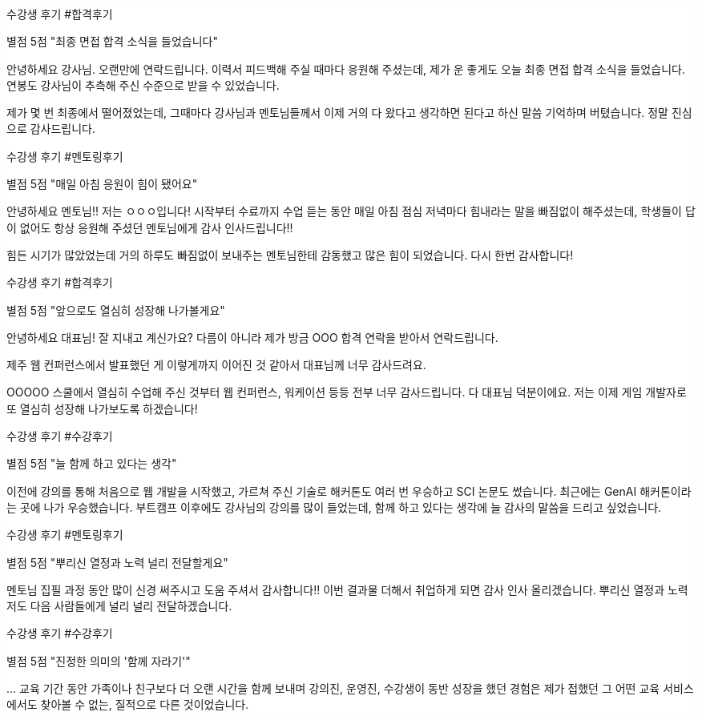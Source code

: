 수강생 후기
#합격후기

별점 5점
"최종 면접 합격 소식을 들었습니다"

안녕하세요 강사님. 오랜만에 연락드립니다. 이력서 피드백해 주실 때마다 응원해 주셨는데, 제가 운 좋게도 오늘 최종 면접 합격 소식을 들었습니다. 연봉도 강사님이 추측해 주신 수준으로 받을 수 있었습니다.

제가 몇 번 최종에서 떨어졌었는데, 그때마다 강사님과 멘토님들께서 이제 거의 다 왔다고 생각하면 된다고 하신 말씀 기억하며 버텼습니다. 정말 진심으로 감사드립니다.

수강생 후기
#멘토링후기

별점 5점
"매일 아침 응원이 힘이 됐어요"

안녕하세요 멘토님!! 저는 ㅇㅇㅇ입니다! 시작부터 수료까지 수업 듣는 동안 매일 아침 점심 저녁마다 힘내라는 말을 빠짐없이 해주셨는데, 학생들이 답이 없어도 항상 응원해 주셨던 멘토님에게 감사 인사드립니다!!

힘든 시기가 많았었는데 거의 하루도 빠짐없이 보내주는 멘토님한테 감동했고 많은 힘이 되었습니다. 다시 한번 감사합니다!

수강생 후기
#합격후기

별점 5점
"앞으로도 열심히 성장해 나가볼게요"

안녕하세요 대표님! 잘 지내고 계신가요? 다름이 아니라 제가 방금 OOO 합격 연락을 받아서 연락드립니다.

제주 웹 컨퍼런스에서 발표했던 게 이렇게까지 이어진 것 같아서 대표님께 너무 감사드려요.

OOOOO 스쿨에서 열심히 수업해 주신 것부터 웹 컨퍼런스, 워케이션 등등 전부 너무 감사드립니다. 다 대표님 덕분이에요. 저는 이제 게임 개발자로 또 열심히 성장해 나가보도록 하겠습니다!

수강생 후기
#수강후기

별점 5점
"늘 함께 하고 있다는 생각"

이전에 강의를 통해 처음으로 웹 개발을 시작했고, 가르쳐 주신 기술로 해커톤도 여러 번 우승하고 SCI 논문도 썼습니다. 최근에는 GenAI 해커톤이라는 곳에 나가 우승했습니다. 부트캠프 이후에도 강사님의 강의를 많이 들었는데, 함께 하고 있다는 생각에 늘 감사의 말씀을 드리고 싶었습니다.

수강생 후기
#멘토링후기

별점 5점
"뿌리신 열정과 노력 널리 전달할게요"

멘토님 집필 과정 동안 많이 신경 써주시고 도움 주셔서 감사합니다!! 이번 결과물 더해서 취업하게 되면 감사 인사 올리겠습니다. 뿌리신 열정과 노력 저도 다음 사람들에게 널리 널리 전달하겠습니다.

수강생 후기
#수강후기

별점 5점
"진정한 의미의 '함께 자라기'"

... 교육 기간 동안 가족이나 친구보다 더 오랜 시간을 함께 보내며 강의진, 운영진, 수강생이 동반 성장을 했던 경험은 제가 접했던 그 어떤 교육 서비스에서도 찾아볼 수 없는, 질적으로 다른 것이었습니다.
